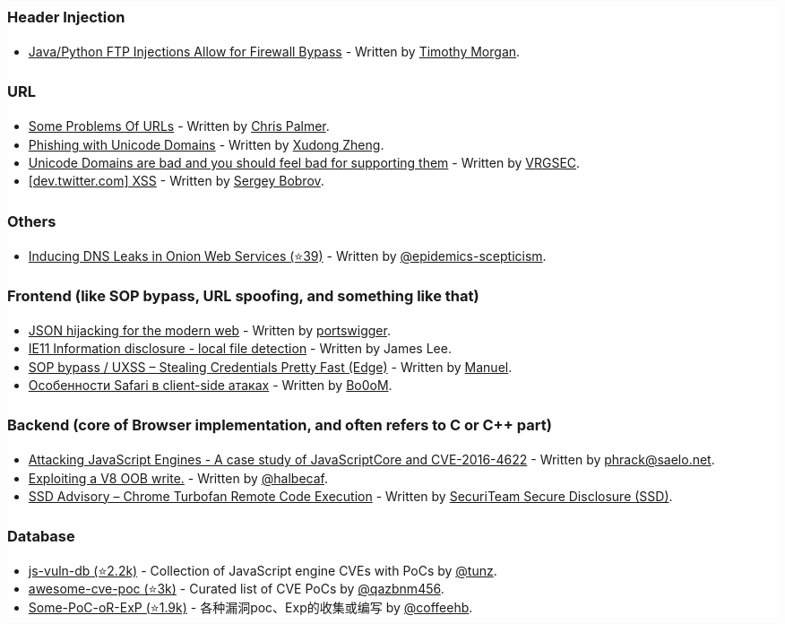 ### Header Injection

*   [Java/Python FTP Injections Allow for Firewall Bypass](http://blog.blindspotsecurity.com/2017/02/advisory-javapython-ftp-injections.html) - Written by [Timothy Morgan](https://plus.google.com/105917618099766831589).

### URL

*   [Some Problems Of URLs](https://noncombatant.org/2017/11/07/problems-of-urls/) - Written by [Chris Palmer](https://noncombatant.org/about/).
*   [Phishing with Unicode Domains](https://www.xudongz.com/blog/2017/idn-phishing/) - Written by [Xudong Zheng](https://www.xudongz.com/).
*   [Unicode Domains are bad and you should feel bad for supporting them](https://www.vgrsec.com/post20170219.html) - Written by [VRGSEC](https://www.vgrsec.com/).
*   [\[dev.twitter.com\] XSS](http://blog.blackfan.ru/2017/09/devtwittercom-xss.html) - Written by [Sergey Bobrov](http://blog.blackfan.ru/).

### Others

*   [Inducing DNS Leaks in Onion Web Services (⭐39)](https://github.com/epidemics-scepticism/writing/blob/master/onion-dns-leaks.md) - Written by [@epidemics-scepticism](https://github.com/epidemics-scepticism).

### Frontend (like SOP bypass, URL spoofing, and something like that)

*   [JSON hijacking for the modern web](http://blog.portswigger.net/2016/11/json-hijacking-for-modern-web.html) - Written by [portswigger](https://portswigger.net/).
*   [IE11 Information disclosure - local file detection](https://www.facebook.com/ExploitWareLabs/photos/a.361854183878462.84544.338832389513975/1378579648872572/?type=3\&theater) - Written by James Lee.
*   [SOP bypass / UXSS – Stealing Credentials Pretty Fast (Edge)](https://www.brokenbrowser.com/sop-bypass-uxss-stealing-credentials-pretty-fast/) - Written by [Manuel](https://twitter.com/magicmac2000).
*   [Особенности Safari в client-side атаках](https://bo0om.ru/safari-client-side) - Written by [Bo0oM](https://bo0om.ru/author/admin).

### Backend (core of Browser implementation, and often refers to C or C++ part)

*   [Attacking JavaScript Engines - A case study of JavaScriptCore and CVE-2016-4622](http://www.phrack.org/papers/attacking_javascript_engines.html) - Written by [phrack@saelo.net](https://github.com/qazbnm456/awesome-web-security/blob/master/README.md/phrack@saelo.net).
*   [Exploiting a V8 OOB write.](https://halbecaf.com/2017/05/24/exploiting-a-v8-oob-write/) - Written by [@halbecaf](https://twitter.com/halbecaf).
*   [SSD Advisory – Chrome Turbofan Remote Code Execution](https://blogs.securiteam.com/index.php/archives/3379) - Written by [SecuriTeam Secure Disclosure (SSD)](https://blogs.securiteam.com/).

### Database

*   [js-vuln-db (⭐2.2k)](https://github.com/tunz/js-vuln-db) - Collection of JavaScript engine CVEs with PoCs by [@tunz](https://github.com/tunz).
*   [awesome-cve-poc (⭐3k)](https://github.com/qazbnm456/awesome-cve-poc) - Curated list of CVE PoCs by [@qazbnm456](https://github.com/qazbnm456).
*   [Some-PoC-oR-ExP (⭐1.9k)](https://github.com/coffeehb/Some-PoC-oR-ExP) - 各种漏洞poc、Exp的收集或编写 by [@coffeehb](https://github.com/coffeehb).
